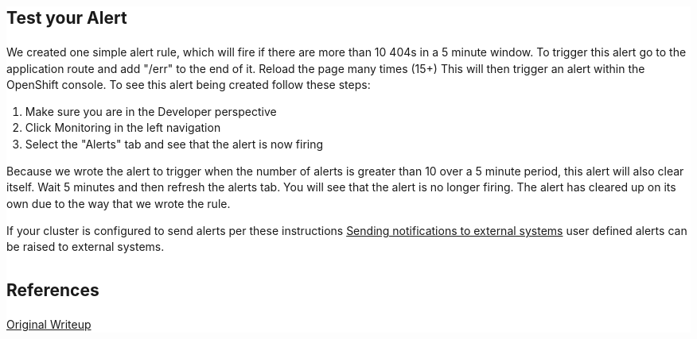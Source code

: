 ## Test your Alert

We created one simple alert rule, which will fire if there are more than 10 404s in a 5 minute window. To trigger this alert go to the application route and add "/err" to the end of it.  Reload the page many times (15+) This will then trigger an alert within the OpenShift console. To see this alert being created follow these steps:

1. Make sure you are in the Developer perspective
2. Click Monitoring in the left navigation
3. Select the "Alerts" tab and see that the alert is now firing

Because we wrote the alert to trigger when the number of alerts is greater than 10 over a 5 minute period, this alert will also clear itself. Wait 5 minutes and then refresh the alerts tab. You will see that the alert is no longer firing. The alert has cleared up on its own due to the way that we wrote the rule.

If your cluster is configured to send alerts per these instructions [Sending notifications to external systems](https://docs.openshift.com/container-platform/4.7/monitoring/managing-alerts.html#sending-notifications-to-external-systems_managing-alerts) user defined alerts can be raised to external systems.

## References

[Original Writeup](https://github.com/redhat-scholars/openshift-admins-devops/blob/v4.6blog/documentation/modules/ROOT/pages/metrics-alerting.adoc)